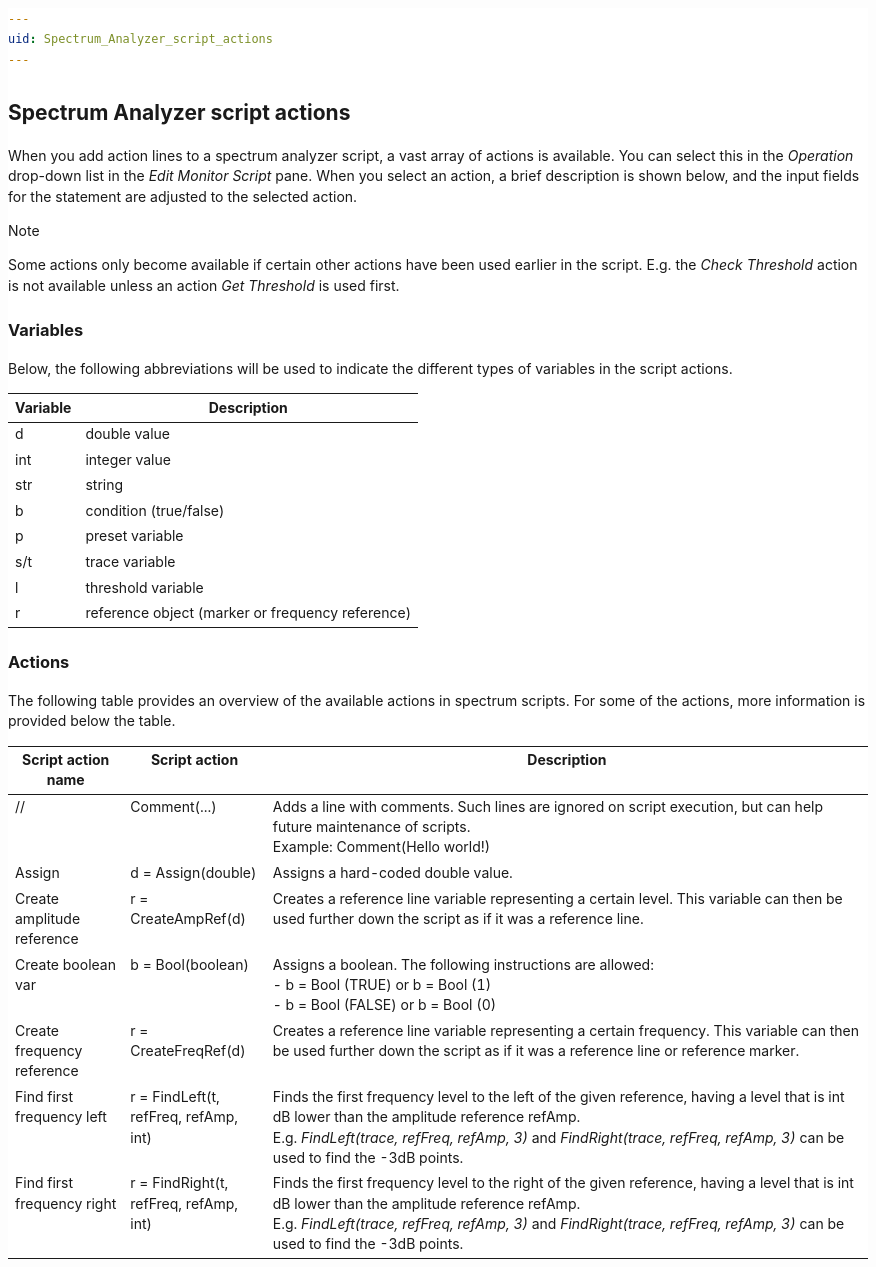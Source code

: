 ```yaml
---
uid: Spectrum_Analyzer_script_actions
---
```


## Spectrum Analyzer script actions

When you add action lines to a spectrum analyzer script, a vast array of actions is available. You can select this in the *Operation* drop-down list in the *Edit Monitor Script* pane. When you select an action, a brief description is shown below, and the input fields for the statement are adjusted to the selected action.

> [!NOTE]
> Some actions only become available if certain other actions have been used earlier in the script. E.g. the *Check Threshold* action is not available unless an action *Get Threshold* is used first.

### Variables

Below, the following abbreviations will be used to indicate the different types of variables in the script actions.

| Variable | Description                                      |
|----------|--------------------------------------------------|
| d        | double value                                     |
| int      | integer value                                    |
| str      | string                                           |
| b        | condition (true/false)                           |
| p        | preset variable                                  |
| s/t      | trace variable                                   |
| l        | threshold variable                               |
| r        | reference object (marker or frequency reference) |

### Actions

The following table provides an overview of the available actions in spectrum scripts. For some of the actions, more information is provided below the table.

| Script action name                    | Script action                                         | Description                                                                                                                                                                                                                                                                                                                                                                                               |
|---------------------------------------|-------------------------------------------------------|-----------------------------------------------------------------------------------------------------------------------------------------------------------------------------------------------------------------------------------------------------------------------------------------------------------------------------------------------------------------------------------------------------------|
| //                                    | Comment(...)                                          | Adds a line with comments. Such lines are ignored on script execution, but can help future maintenance of scripts.<br> Example: Comment(Hello world!)                                                                                                                                                                                                                                                     |
| Assign                                | d = Assign(double)                                    | Assigns a hard-coded double value.                                                                                                                                                                                                                                                                                                                                                                        |
| Create amplitude reference            | r = CreateAmpRef(d)                                   | Creates a reference line variable representing a certain level. This variable can then be used further down the script as if it was a reference line.                                                                                                                                                                                                                                                     |
| Create boolean var                    | b = Bool(boolean)                                     | Assigns a boolean. The following instructions are allowed:<br> -  b = Bool (TRUE) or b = Bool (1)<br> -  b = Bool (FALSE) or b = Bool (0)                                                                                                                                   |
| Create frequency reference            | r = CreateFreqRef(d)                                  | Creates a reference line variable representing a certain frequency. This variable can then be used further down the script as if it was a reference line or reference marker.                                                                                                                                                                                                                             |
| Find first frequency left             | r = FindLeft(t, refFreq, refAmp, int)                 | Finds the first frequency level to the left of the given reference, having a level that is int dB lower than the amplitude reference refAmp.<br> E.g. *FindLeft(trace, refFreq, refAmp, 3)* and *FindRight(trace, refFreq, refAmp, 3)* can be used to find the -3dB points.                                                                         |
| Find first frequency right            | r = FindRight(t, refFreq, refAmp, int)                | Finds the first frequency level to the right of the given reference, having a level that is int dB lower than the amplitude reference refAmp.<br> E.g. *FindLeft(trace, refFreq, refAmp, 3)* and *FindRight(trace, refFreq, refAmp, 3)* can be used to find the -3dB points.                                                                        |